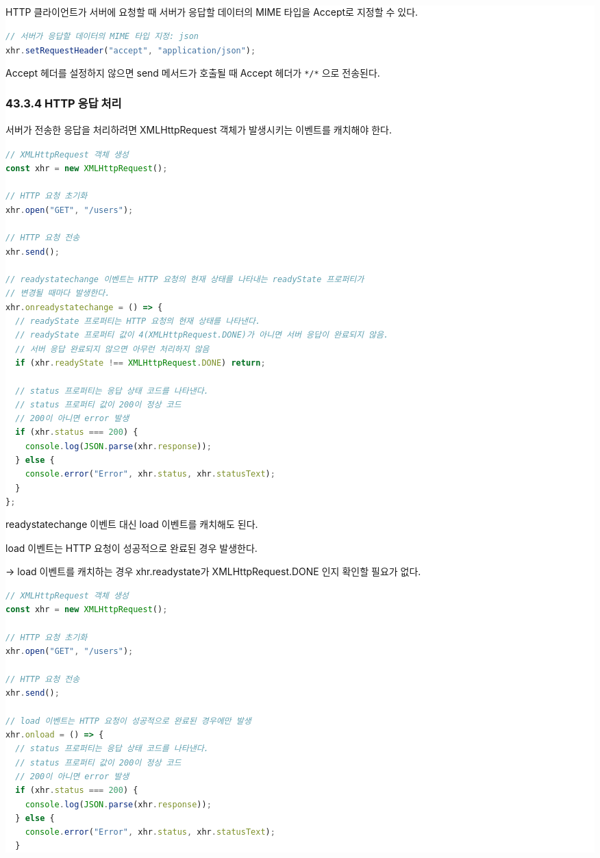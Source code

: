 HTTP 클라이언트가 서버에 요청할 때 서버가 응답할 데이터의 MIME 타입을 Accept로 지정할 수 있다.

```js
// 서버가 응답할 데이터의 MIME 타입 지정: json
xhr.setRequestHeader("accept", "application/json");
```

Accept 헤더를 설정하지 않으면 send 메서드가 호출될 때 Accept 헤더가 `*/*` 으로 전송된다.

### 43.3.4 HTTP 응답 처리

서버가 전송한 응답을 처리하려면 XMLHttpRequest 객체가 발생시키는 이벤트를 캐치해야 한다.

```js
// XMLHttpRequest 객체 생성
const xhr = new XMLHttpRequest();

// HTTP 요청 초기화
xhr.open("GET", "/users");

// HTTP 요청 전송
xhr.send();

// readystatechange 이벤트는 HTTP 요청의 현재 상태를 나타내는 readyState 프로퍼티가
// 변경될 때마다 발생한다.
xhr.onreadystatechange = () => {
  // readyState 프로퍼티는 HTTP 요청의 현재 상태를 나타낸다.
  // readyState 프로퍼티 값이 4(XMLHttpRequest.DONE)가 아니면 서버 응답이 완료되지 않음.
  // 서버 응답 완료되지 않으면 아무런 처리하지 않음
  if (xhr.readyState !== XMLHttpRequest.DONE) return;

  // status 프로퍼티는 응답 상태 코드를 나타낸다.
  // status 프로퍼티 값이 200이 정상 코드
  // 200이 아니면 error 발생
  if (xhr.status === 200) {
    console.log(JSON.parse(xhr.response));
  } else {
    console.error("Error", xhr.status, xhr.statusText);
  }
};
```

readystatechange 이벤트 대신 load 이벤트를 캐치해도 된다.

load 이벤트는 HTTP 요청이 성공적으로 완료된 경우 발생한다.

→ load 이벤트를 캐치하는 경우 xhr.readystate가 XMLHttpRequest.DONE 인지 확인할 필요가 없다.

```js
// XMLHttpRequest 객체 생성
const xhr = new XMLHttpRequest();

// HTTP 요청 초기화
xhr.open("GET", "/users");

// HTTP 요청 전송
xhr.send();

// load 이벤트는 HTTP 요청이 성공적으로 완료된 경우에만 발생
xhr.onload = () => {
  // status 프로퍼티는 응답 상태 코드를 나타낸다.
  // status 프로퍼티 값이 200이 정상 코드
  // 200이 아니면 error 발생
  if (xhr.status === 200) {
    console.log(JSON.parse(xhr.response));
  } else {
    console.error("Error", xhr.status, xhr.statusText);
  }
```